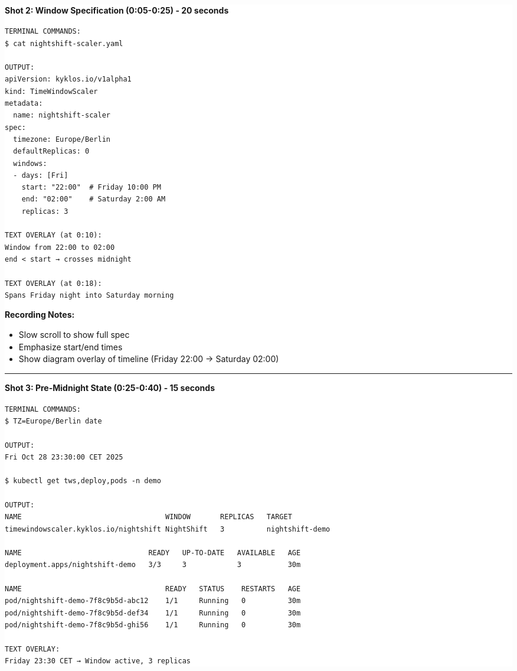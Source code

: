 
**Shot 2: Window Specification (0:05-0:25) - 20 seconds**
```
TERMINAL COMMANDS:
$ cat nightshift-scaler.yaml

OUTPUT:
apiVersion: kyklos.io/v1alpha1
kind: TimeWindowScaler
metadata:
  name: nightshift-scaler
spec:
  timezone: Europe/Berlin
  defaultReplicas: 0
  windows:
  - days: [Fri]
    start: "22:00"  # Friday 10:00 PM
    end: "02:00"    # Saturday 2:00 AM
    replicas: 3

TEXT OVERLAY (at 0:10):
Window from 22:00 to 02:00
end < start → crosses midnight

TEXT OVERLAY (at 0:18):
Spans Friday night into Saturday morning
```

**Recording Notes:**
- Slow scroll to show full spec
- Emphasize start/end times
- Show diagram overlay of timeline (Friday 22:00 → Saturday 02:00)

---

**Shot 3: Pre-Midnight State (0:25-0:40) - 15 seconds**
```
TERMINAL COMMANDS:
$ TZ=Europe/Berlin date

OUTPUT:
Fri Oct 28 23:30:00 CET 2025

$ kubectl get tws,deploy,pods -n demo

OUTPUT:
NAME                                  WINDOW       REPLICAS   TARGET
timewindowscaler.kyklos.io/nightshift NightShift   3          nightshift-demo

NAME                              READY   UP-TO-DATE   AVAILABLE   AGE
deployment.apps/nightshift-demo   3/3     3            3           30m

NAME                                  READY   STATUS    RESTARTS   AGE
pod/nightshift-demo-7f8c9b5d-abc12    1/1     Running   0          30m
pod/nightshift-demo-7f8c9b5d-def34    1/1     Running   0          30m
pod/nightshift-demo-7f8c9b5d-ghi56    1/1     Running   0          30m

TEXT OVERLAY:
Friday 23:30 CET → Window active, 3 replicas
```
